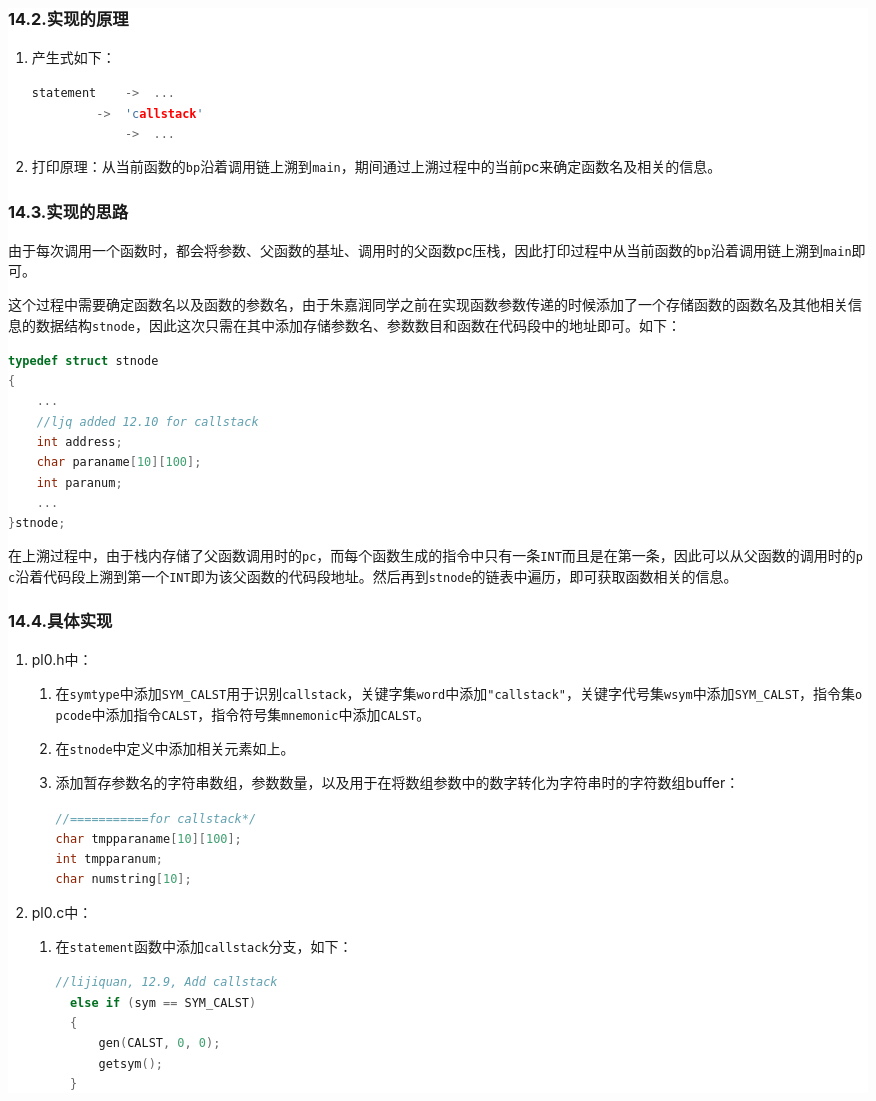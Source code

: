 ### 14.2.实现的原理

1. 产生式如下：

   ```c
   statement	->	...
   			->	'callstack'
     			->	...
   ```

2. 打印原理：从当前函数的`bp`沿着调用链上溯到`main`，期间通过上溯过程中的当前pc来确定函数名及相关的信息。

### 14.3.实现的思路

由于每次调用一个函数时，都会将参数、父函数的基址、调用时的父函数pc压栈，因此打印过程中从当前函数的`bp`沿着调用链上溯到`main`即可。

这个过程中需要确定函数名以及函数的参数名，由于朱嘉润同学之前在实现函数参数传递的时候添加了一个存储函数的函数名及其他相关信息的数据结构`stnode`，因此这次只需在其中添加存储参数名、参数数目和函数在代码段中的地址即可。如下：

```c
typedef struct stnode
{
	...
	//ljq added 12.10 for callstack
	int address;
	char paraname[10][100];
	int paranum;
	...
}stnode;
```

在上溯过程中，由于栈内存储了父函数调用时的`pc`，而每个函数生成的指令中只有一条`INT`而且是在第一条，因此可以从父函数的调用时的`pc`沿着代码段上溯到第一个`INT`即为该父函数的代码段地址。然后再到`stnode`的链表中遍历，即可获取函数相关的信息。

### 14.4.具体实现

1. pl0.h中：

   1. 在`symtype`中添加`SYM_CALST`用于识别`callstack`，关键字集`word`中添加`"callstack"`，关键字代号集`wsym`中添加`SYM_CALST`，指令集`opcode`中添加指令`CALST`，指令符号集`mnemonic`中添加`CALST`。

   2. 在`stnode`中定义中添加相关元素如上。

   3. 添加暂存参数名的字符串数组，参数数量，以及用于在将数组参数中的数字转化为字符串时的字符数组buffer：

      ```c
      //===========for callstack*/
      char tmpparaname[10][100];
      int tmpparanum;
      char numstring[10];
      ```

2. pl0.c中：

   1. 在`statement`函数中添加`callstack`分支，如下：

      ```c
      //lijiquan, 12.9, Add callstack
      	else if (sym == SYM_CALST)
      	{
      		gen(CALST, 0, 0);
      		getsym();
      	}
      ```
